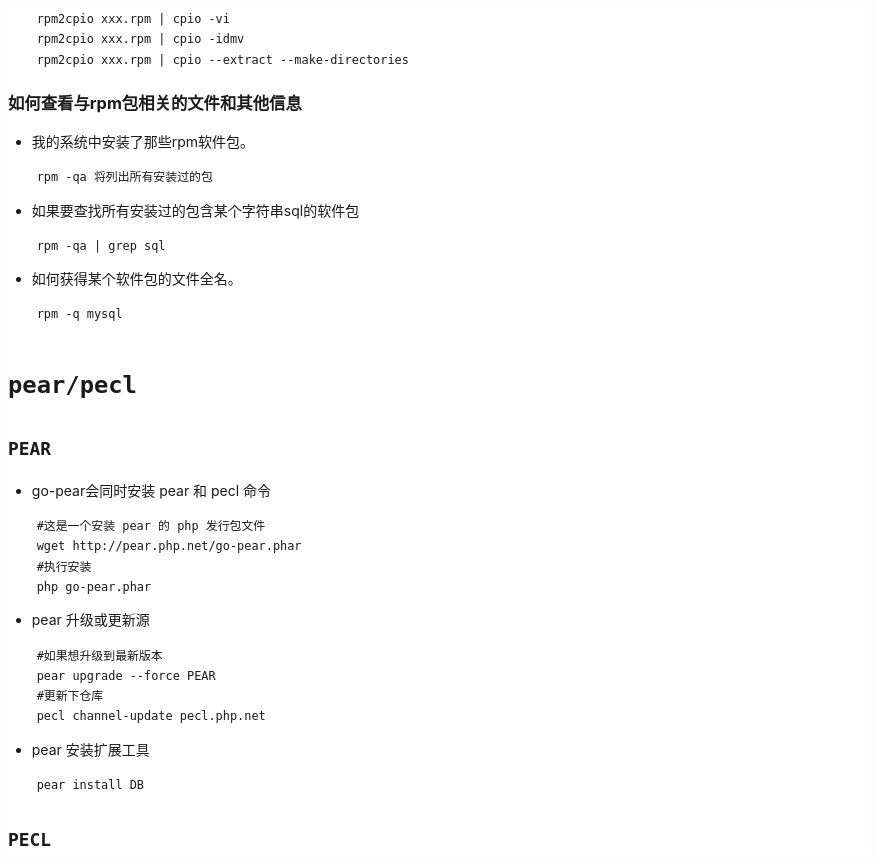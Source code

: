 ```
    rpm2cpio xxx.rpm | cpio -vi
    rpm2cpio xxx.rpm | cpio -idmv
    rpm2cpio xxx.rpm | cpio --extract --make-directories
```

### 如何查看与rpm包相关的文件和其他信息

- 我的系统中安装了那些rpm软件包。

```
    rpm -qa 将列出所有安装过的包
```

- 如果要查找所有安装过的包含某个字符串sql的软件包

```
    rpm -qa | grep sql
```

- 如何获得某个软件包的文件全名。

```
    rpm -q mysql
```


# `pear/pecl`

## `PEAR`

- go-pear会同时安装 pear 和 pecl 命令

```
    #这是一个安装 pear 的 php 发行包文件
    wget http://pear.php.net/go-pear.phar
    #执行安装
    php go-pear.phar
```

- pear 升级或更新源

```
    #如果想升级到最新版本
    pear upgrade --force PEAR
    #更新下仓库
    pecl channel-update pecl.php.net
```

- pear 安装扩展工具

```
    pear install DB
```

## `PECL`
